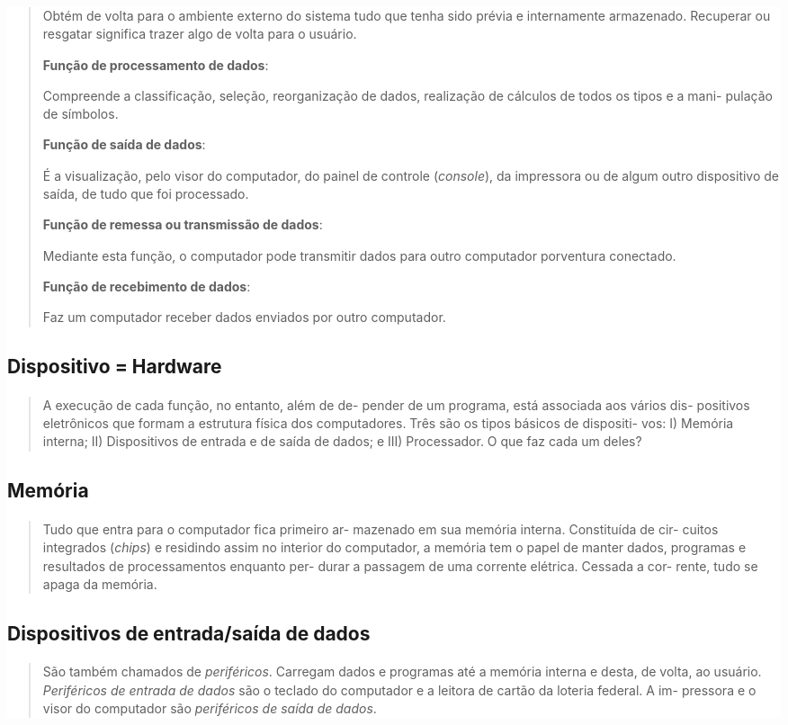 >
> Obtém de volta para o ambiente externo do sistema tudo que tenha sido
> prévia e internamente armazenado. Recuperar ou resgatar significa
> trazer algo de volta para o usuário.
>
> **Função de processamento de dados**:
>
> Compreende a classificação, seleção, reorganização de dados,
> realização de cálculos de todos os tipos e a mani- pulação de
> símbolos.
>
> **Função de saída de dados**:
>
> É a visualização, pelo visor do computador, do painel de controle
> (*console*), da impressora ou de algum outro dispositivo de saída, de
> tudo que foi processado.
>
> **Função de remessa ou transmissão de dados**:
>
> Mediante esta função, o computador pode transmitir dados para outro
> computador porventura conectado.
>
> **Função de recebimento de dados**:
>
> Faz um computador receber dados enviados por outro computador.

Dispositivo = Hardware
----------------------

> A execução de cada função, no entanto, além de de- pender de um
> programa, está associada aos vários dis- positivos eletrônicos que
> formam a estrutura física dos computadores. Três são os tipos básicos
> de dispositi- vos: I) Memória interna; II) Dispositivos de entrada e
> de saída de dados; e III) Processador. O que faz cada um deles?

Memória
-------

> Tudo que entra para o computador fica primeiro ar- mazenado em sua
> memória interna. Constituída de cir- cuitos integrados (*chips*) e
> residindo assim no interior do computador, a memória tem o papel de
> manter dados, programas e resultados de processamentos enquanto per-
> durar a passagem de uma corrente elétrica. Cessada a cor- rente, tudo
> se apaga da memória.

Dispositivos de entrada/saída de dados
--------------------------------------

> São também chamados de *periféricos*. Carregam dados e programas até a
> memória interna e desta, de volta, ao usuário. *Periféricos de entrada
> de dados* são o teclado do computador e a leitora de cartão da loteria
> federal. A im- pressora e o visor do computador são *periféricos de
> saída de dados*.
